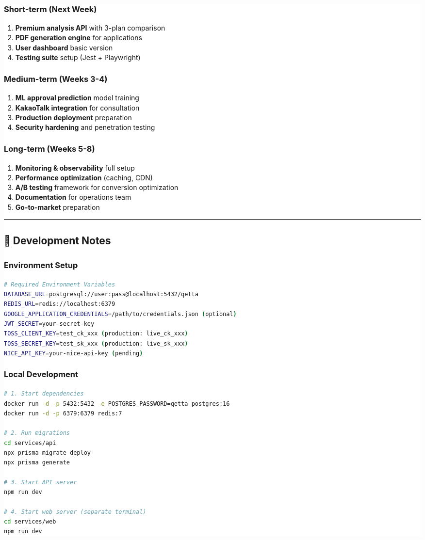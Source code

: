 ### Short-term (Next Week)
1. **Premium analysis API** with 3-plan comparison
2. **PDF generation engine** for applications
3. **User dashboard** basic version
4. **Testing suite** setup (Jest + Playwright)

### Medium-term (Weeks 3-4)
1. **ML approval prediction** model training
2. **KakaoTalk integration** for consultation
3. **Production deployment** preparation
4. **Security hardening** and penetration testing

### Long-term (Weeks 5-8)
1. **Monitoring & observability** full setup
2. **Performance optimization** (caching, CDN)
3. **A/B testing** framework for conversion optimization
4. **Documentation** for operations team
5. **Go-to-market** preparation

---

## 📝 Development Notes

### Environment Setup
```bash
# Required Environment Variables
DATABASE_URL=postgresql://user:pass@localhost:5432/qetta
REDIS_URL=redis://localhost:6379
GOOGLE_APPLICATION_CREDENTIALS=/path/to/credentials.json (optional)
JWT_SECRET=your-secret-key
TOSS_CLIENT_KEY=test_ck_xxx (production: live_ck_xxx)
TOSS_SECRET_KEY=test_sk_xxx (production: live_sk_xxx)
NICE_API_KEY=your-nice-api-key (pending)
```

### Local Development
```bash
# 1. Start dependencies
docker run -d -p 5432:5432 -e POSTGRES_PASSWORD=qetta postgres:16
docker run -d -p 6379:6379 redis:7

# 2. Run migrations
cd services/api
npx prisma migrate deploy
npx prisma generate

# 3. Start API server
npm run dev

# 4. Start web server (separate terminal)
cd services/web
npm run dev
```
